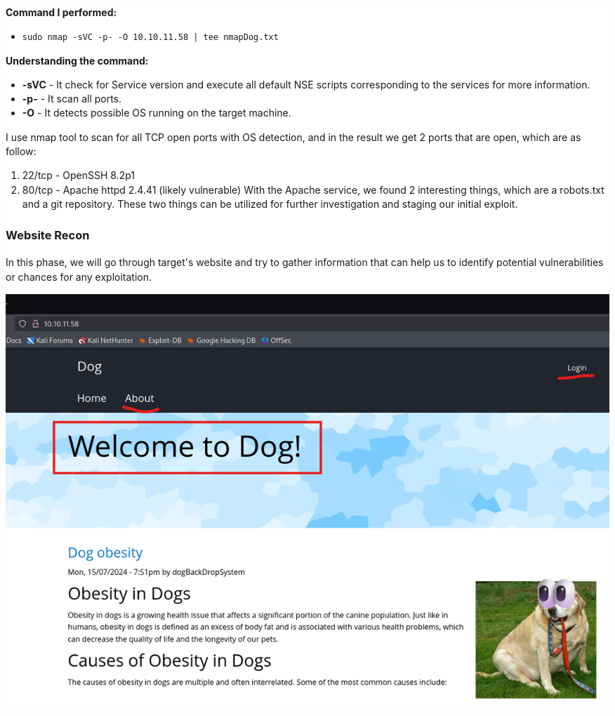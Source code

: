 **Command I performed:**
- `sudo nmap -sVC -p- -O 10.10.11.58 | tee nmapDog.txt`

**Understanding the command:**
- **-sVC** - It check for Service version and execute all default NSE scripts corresponding to the services for more information.
- **-p-** - It scan all ports.
- **-O** - It detects possible OS running on the target machine.

I use nmap tool to scan for all TCP open ports with OS detection, and in the result we get 2 ports that are open, which are as follow:
1. 22/tcp - OpenSSH 8.2p1
2. 80/tcp - Apache httpd 2.4.41 (likely vulnerable)
With the Apache service, we found 2 interesting things, which are a robots.txt and a git repository. These two things can be utilized for further investigation and staging our initial exploit.

### Website Recon

In this phase, we will go through target's website and try to gather information that can help us to identify potential vulnerabilities or chances for any exploitation.

![](images-dog/2.png)
